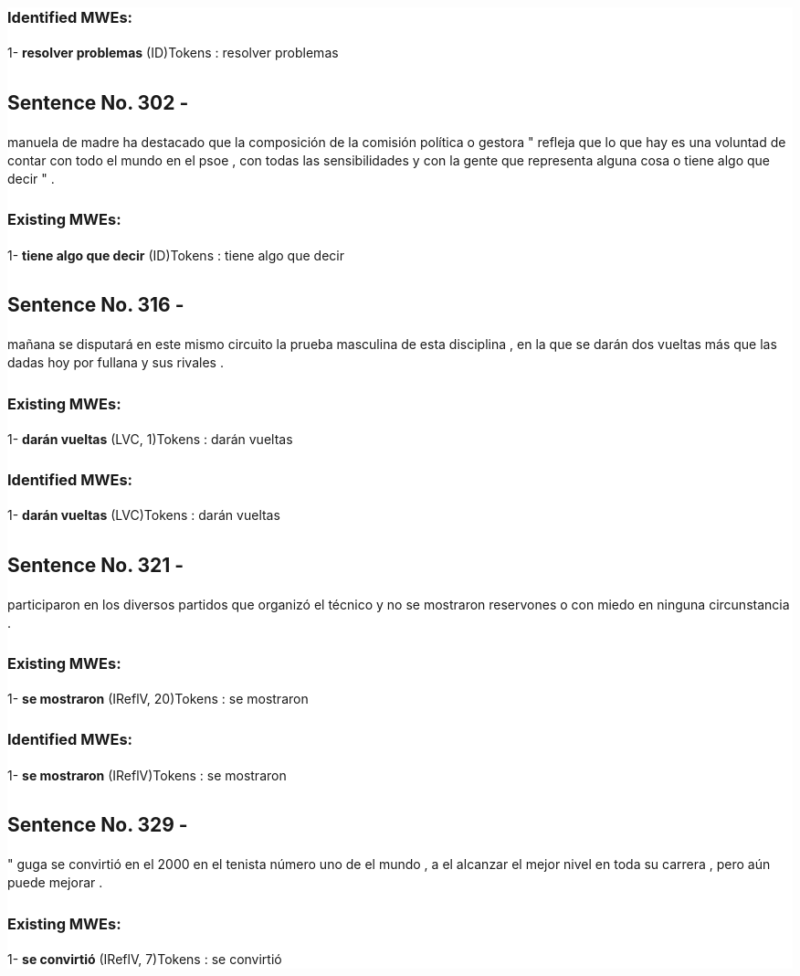 ### Identified MWEs: 
1- **resolver problemas** (ID)Tokens : 
resolver
problemas

## Sentence No. 302 - 
manuela de madre ha destacado que la composición de la comisión política o gestora " refleja que lo que hay es una voluntad de contar con todo el mundo en el psoe , con todas las sensibilidades y con la gente que representa alguna cosa o tiene algo que decir " . 
### Existing MWEs: 
1- **tiene algo que decir** (ID)Tokens : 
tiene
algo
que
decir

## Sentence No. 316 - 
mañana se disputará en este mismo circuito la prueba masculina de esta disciplina , en la que se darán dos vueltas más que las dadas hoy por fullana y sus rivales . 
### Existing MWEs: 
1- **darán vueltas** (LVC, 1)Tokens : 
darán
vueltas

### Identified MWEs: 
1- **darán vueltas** (LVC)Tokens : 
darán
vueltas

## Sentence No. 321 - 
participaron en los diversos partidos que organizó el técnico y no se mostraron reservones o con miedo en ninguna circunstancia . 
### Existing MWEs: 
1- **se mostraron** (IReflV, 20)Tokens : 
se
mostraron

### Identified MWEs: 
1- **se mostraron** (IReflV)Tokens : 
se
mostraron

## Sentence No. 329 - 
" guga se convirtió en el 2000 en el tenista número uno de el mundo , a el alcanzar el mejor nivel en toda su carrera , pero aún puede mejorar . 
### Existing MWEs: 
1- **se convirtió** (IReflV, 7)Tokens : 
se
convirtió
